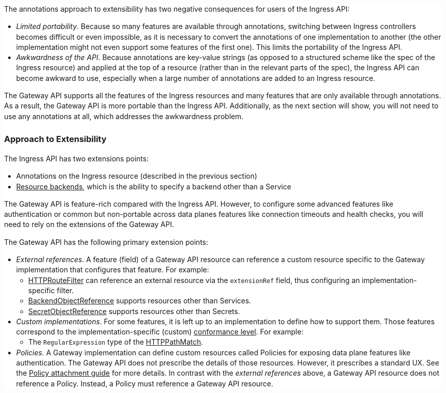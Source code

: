 [anns]:https://kubernetes.io/docs/concepts/overview/working-with-objects/annotations/
The annotations approach to extensibility has two negative consequences for
users of the Ingress API:

* *Limited portability*. Because so many features are available through
  annotations, switching between Ingress controllers becomes difficult or even
  impossible, as it is necessary to convert the annotations of one
  implementation to another (the other implementation might not even support
  some features of the first one). This limits the portability of the Ingress
  API.
* *Awkwardness of the API*. Because annotations are key-value strings (as
  opposed to a structured scheme like the spec of the Ingress resource) and
  applied at the top of a resource (rather than in the relevant parts of the
  spec), the Ingress API can become awkward to use, especially when a large
  number of annotations are added to an Ingress resource.

The Gateway API supports all the features of the Ingress resources and many
features that are only available through annotations. As a result, the Gateway
API is more portable than the Ingress API. Additionally, as the next section
will show, you will not need to use any annotations at all, which addresses the
awkwardness problem.

### Approach to Extensibility

The Ingress API has two extensions points:

* Annotations on the Ingress resource (described in the previous section)
* [Resource backends](https://kubernetes.io/docs/concepts/services-networking/ingress/#resource-backend),
   which is the ability to specify a backend other than a Service

The Gateway API is feature-rich compared with the Ingress API. However, to
configure some advanced features like authentication or common but non-portable
across data planes features like connection timeouts and health checks, you will
need to rely on the extensions of the Gateway API.

The Gateway API has the following primary extension points:

* *External references.* A feature (field) of a Gateway API resource can
  reference a custom resource specific to the Gateway implementation that
  configures that feature. For example:
    * [HTTPRouteFilter](../references/spec/#gateway.networking.k8s.io/v1beta1.HTTPRouteFilter)
      can reference an external resource via the `extensionRef` field, thus
      configuring an implementation-specific filter.
    * [BackendObjectReference](../references/spec/#gateway.networking.k8s.io/v1beta1.BackendObjectReference)
      supports resources other than Services.
    * [SecretObjectReference](../references/spec/#gateway.networking.k8s.io/v1beta1.SecretObjectReference)
      supports resources other than Secrets.
* *Custom implementations*. For some features, it is left up to an
  implementation to define how to support them. Those features correspond to the
  implementation-specific
  (custom)  [conformance level](../concepts/conformance/#2-support-levels). For
  example:
    * The `RegularExpression` type of
      the [HTTPPathMatch](../references/spec/#gateway.networking.k8s.io/v1beta1.HTTPPathMatch).
* *Policies.* A Gateway implementation can define custom resources called
  Policies for exposing data plane features like authentication. The Gateway API
  does not prescribe the details of those resources. However, it prescribes a
  standard UX. See the [Policy attachment guide](../references/policy-attachment/)
  for more details. In contrast with the *external references* above, a Gateway
  API resource does not reference a Policy. Instead, a Policy must reference a
  Gateway API resource.
